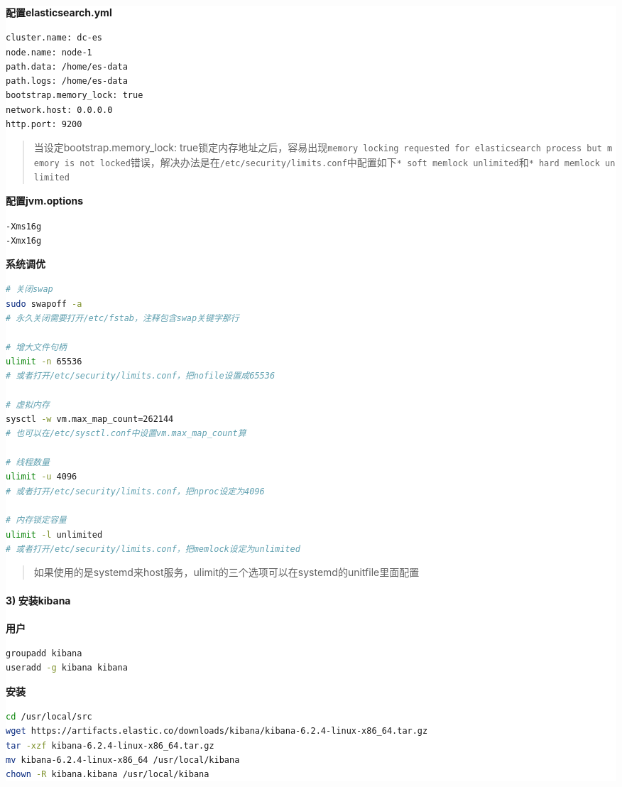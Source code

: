 **配置elasticsearch.yml**
```
cluster.name: dc-es
node.name: node-1
path.data: /home/es-data
path.logs: /home/es-data
bootstrap.memory_lock: true
network.host: 0.0.0.0
http.port: 9200
```
> 当设定bootstrap.memory_lock: true锁定内存地址之后，容易出现`memory locking requested for elasticsearch process but memory is not locked`错误，解决办法是在`/etc/security/limits.conf`中配置如下`* soft memlock unlimited`和`* hard memlock unlimited`

**配置jvm.options**
```
-Xms16g
-Xmx16g
```

**系统调优**
``` bash
# 关闭swap
sudo swapoff -a
# 永久关闭需要打开/etc/fstab，注释包含swap关键字那行

# 增大文件句柄
ulimit -n 65536
# 或者打开/etc/security/limits.conf，把nofile设置成65536

# 虚拟内存
sysctl -w vm.max_map_count=262144
# 也可以在/etc/sysctl.conf中设置vm.max_map_count算

# 线程数量
ulimit -u 4096
# 或者打开/etc/security/limits.conf，把nproc设定为4096

# 内存锁定容量
ulimit -l unlimited
# 或者打开/etc/security/limits.conf，把memlock设定为unlimited
```
> 如果使用的是systemd来host服务，ulimit的三个选项可以在systemd的unitfile里面配置



#### 3) 安装kibana
**用户**
``` bash
groupadd kibana
useradd -g kibana kibana
```

**安装**
``` bash
cd /usr/local/src
wget https://artifacts.elastic.co/downloads/kibana/kibana-6.2.4-linux-x86_64.tar.gz
tar -xzf kibana-6.2.4-linux-x86_64.tar.gz
mv kibana-6.2.4-linux-x86_64 /usr/local/kibana
chown -R kibana.kibana /usr/local/kibana
```
